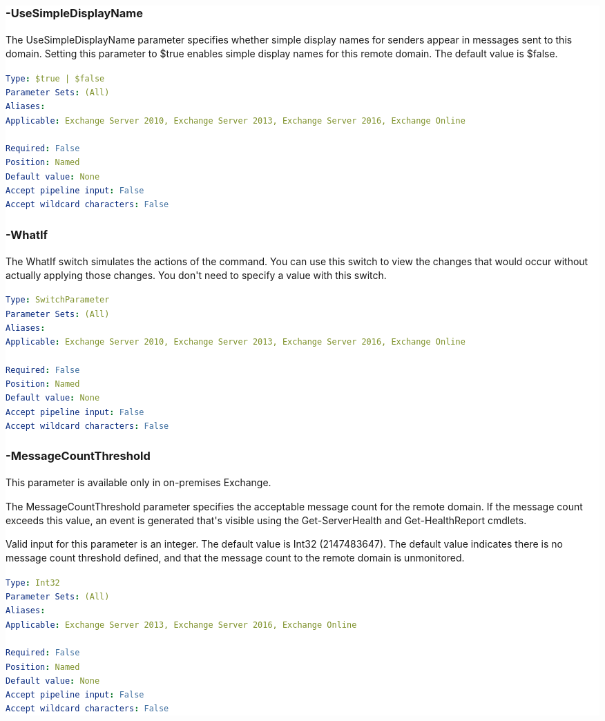 ### -UseSimpleDisplayName
The UseSimpleDisplayName parameter specifies whether simple display names for senders appear in messages sent to this domain. Setting this parameter to $true enables simple display names for this remote domain. The default value is $false.

```yaml
Type: $true | $false
Parameter Sets: (All)
Aliases:
Applicable: Exchange Server 2010, Exchange Server 2013, Exchange Server 2016, Exchange Online

Required: False
Position: Named
Default value: None
Accept pipeline input: False
Accept wildcard characters: False
```

### -WhatIf
The WhatIf switch simulates the actions of the command. You can use this switch to view the changes that would occur without actually applying those changes. You don't need to specify a value with this switch.

```yaml
Type: SwitchParameter
Parameter Sets: (All)
Aliases:
Applicable: Exchange Server 2010, Exchange Server 2013, Exchange Server 2016, Exchange Online

Required: False
Position: Named
Default value: None
Accept pipeline input: False
Accept wildcard characters: False
```

### -MessageCountThreshold
This parameter is available only in on-premises Exchange.

The MessageCountThreshold parameter specifies the acceptable message count for the remote domain. If the message count exceeds this value, an event is generated that's visible using the Get-ServerHealth and Get-HealthReport cmdlets.

Valid input for this parameter is an integer. The default value is Int32 (2147483647). The default value indicates there is no message count threshold defined, and that the message count to the remote domain is unmonitored.

```yaml
Type: Int32
Parameter Sets: (All)
Aliases:
Applicable: Exchange Server 2013, Exchange Server 2016, Exchange Online

Required: False
Position: Named
Default value: None
Accept pipeline input: False
Accept wildcard characters: False
```

